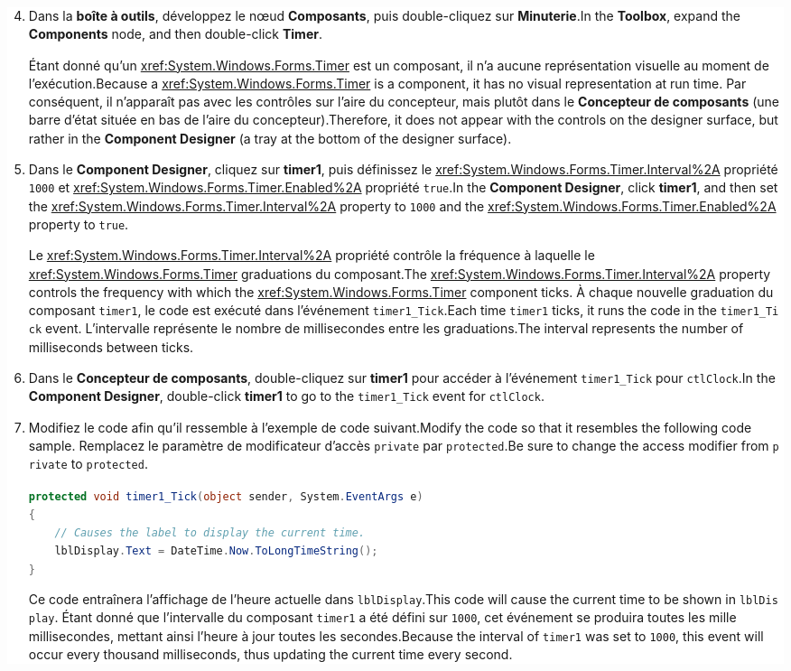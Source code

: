 4. <span data-ttu-id="b73fb-142">Dans la **boîte à outils**, développez le nœud **Composants**, puis double-cliquez sur **Minuterie**.</span><span class="sxs-lookup"><span data-stu-id="b73fb-142">In the **Toolbox**, expand the **Components** node, and then double-click **Timer**.</span></span>  
  
     <span data-ttu-id="b73fb-143">Étant donné qu’un <xref:System.Windows.Forms.Timer> est un composant, il n’a aucune représentation visuelle au moment de l’exécution.</span><span class="sxs-lookup"><span data-stu-id="b73fb-143">Because a <xref:System.Windows.Forms.Timer> is a component, it has no visual representation at run time.</span></span> <span data-ttu-id="b73fb-144">Par conséquent, il n’apparaît pas avec les contrôles sur l’aire du concepteur, mais plutôt dans le **Concepteur de composants** (une barre d’état située en bas de l’aire du concepteur).</span><span class="sxs-lookup"><span data-stu-id="b73fb-144">Therefore, it does not appear with the controls on the designer surface, but rather in the **Component Designer** (a tray at the bottom of the designer surface).</span></span>  
  
5. <span data-ttu-id="b73fb-145">Dans le **Component Designer**, cliquez sur **timer1**, puis définissez le <xref:System.Windows.Forms.Timer.Interval%2A> propriété `1000` et <xref:System.Windows.Forms.Timer.Enabled%2A> propriété `true`.</span><span class="sxs-lookup"><span data-stu-id="b73fb-145">In the **Component Designer**, click **timer1**, and then set the <xref:System.Windows.Forms.Timer.Interval%2A> property to `1000` and the <xref:System.Windows.Forms.Timer.Enabled%2A> property to `true`.</span></span>  
  
     <span data-ttu-id="b73fb-146">Le <xref:System.Windows.Forms.Timer.Interval%2A> propriété contrôle la fréquence à laquelle le <xref:System.Windows.Forms.Timer> graduations du composant.</span><span class="sxs-lookup"><span data-stu-id="b73fb-146">The <xref:System.Windows.Forms.Timer.Interval%2A> property controls the frequency with which the <xref:System.Windows.Forms.Timer> component ticks.</span></span> <span data-ttu-id="b73fb-147">À chaque nouvelle graduation du composant `timer1`, le code est exécuté dans l’événement `timer1_Tick`.</span><span class="sxs-lookup"><span data-stu-id="b73fb-147">Each time `timer1` ticks, it runs the code in the `timer1_Tick` event.</span></span> <span data-ttu-id="b73fb-148">L’intervalle représente le nombre de millisecondes entre les graduations.</span><span class="sxs-lookup"><span data-stu-id="b73fb-148">The interval represents the number of milliseconds between ticks.</span></span>  
  
6. <span data-ttu-id="b73fb-149">Dans le **Concepteur de composants**, double-cliquez sur **timer1** pour accéder à l’événement `timer1_Tick` pour `ctlClock`.</span><span class="sxs-lookup"><span data-stu-id="b73fb-149">In the **Component Designer**, double-click **timer1** to go to the `timer1_Tick` event for `ctlClock`.</span></span>  
  
7. <span data-ttu-id="b73fb-150">Modifiez le code afin qu’il ressemble à l’exemple de code suivant.</span><span class="sxs-lookup"><span data-stu-id="b73fb-150">Modify the code so that it resembles the following code sample.</span></span> <span data-ttu-id="b73fb-151">Remplacez le paramètre de modificateur d’accès `private` par `protected`.</span><span class="sxs-lookup"><span data-stu-id="b73fb-151">Be sure to change the access modifier from `private` to `protected`.</span></span>  
  
    ```csharp  
    protected void timer1_Tick(object sender, System.EventArgs e)  
    {  
        // Causes the label to display the current time.  
        lblDisplay.Text = DateTime.Now.ToLongTimeString();   
    }  
    ```  
  
     <span data-ttu-id="b73fb-152">Ce code entraînera l’affichage de l’heure actuelle dans `lblDisplay`.</span><span class="sxs-lookup"><span data-stu-id="b73fb-152">This code will cause the current time to be shown in `lblDisplay`.</span></span> <span data-ttu-id="b73fb-153">Étant donné que l’intervalle du composant `timer1` a été défini sur `1000`, cet événement se produira toutes les mille millisecondes, mettant ainsi l’heure à jour toutes les secondes.</span><span class="sxs-lookup"><span data-stu-id="b73fb-153">Because the interval of `timer1` was set to `1000`, this event will occur every thousand milliseconds, thus updating the current time every second.</span></span>  
  